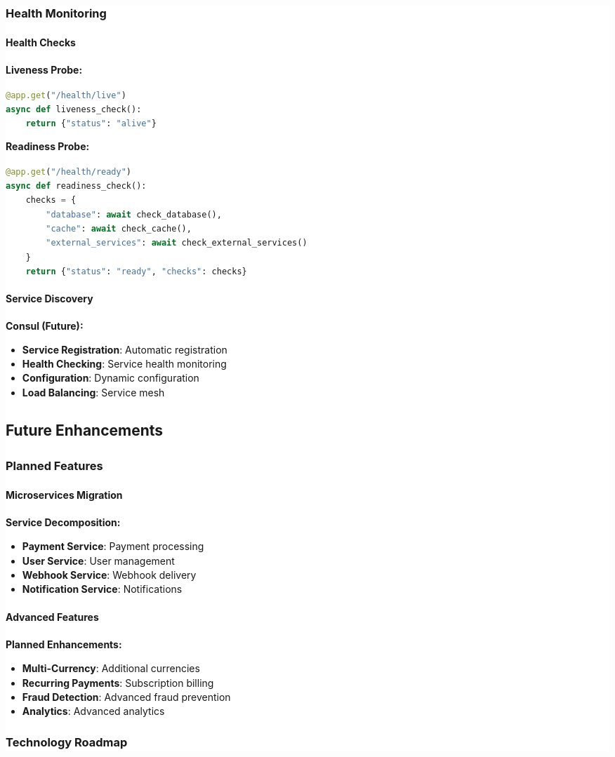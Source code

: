 ### Health Monitoring

#### Health Checks

**Liveness Probe:**
```python
@app.get("/health/live")
async def liveness_check():
    return {"status": "alive"}
```

**Readiness Probe:**
```python
@app.get("/health/ready")
async def readiness_check():
    checks = {
        "database": await check_database(),
        "cache": await check_cache(),
        "external_services": await check_external_services()
    }
    return {"status": "ready", "checks": checks}
```

#### Service Discovery

**Consul (Future):**
- **Service Registration**: Automatic registration
- **Health Checking**: Service health monitoring
- **Configuration**: Dynamic configuration
- **Load Balancing**: Service mesh

## Future Enhancements

### Planned Features

#### Microservices Migration

**Service Decomposition:**
- **Payment Service**: Payment processing
- **User Service**: User management
- **Webhook Service**: Webhook delivery
- **Notification Service**: Notifications

#### Advanced Features

**Planned Enhancements:**
- **Multi-Currency**: Additional currencies
- **Recurring Payments**: Subscription billing
- **Fraud Detection**: Advanced fraud prevention
- **Analytics**: Advanced analytics

### Technology Roadmap
